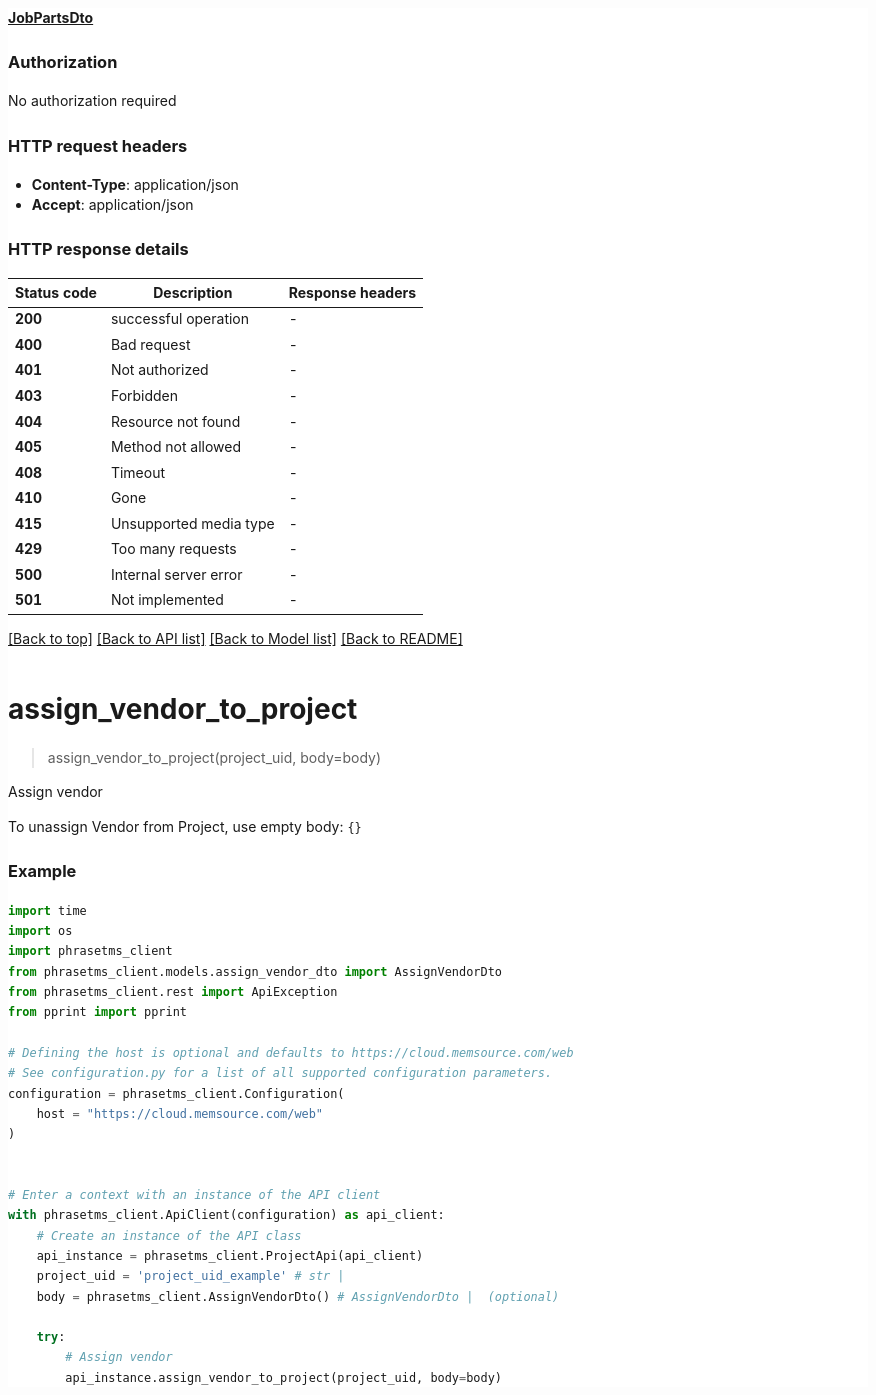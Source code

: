 [**JobPartsDto**](JobPartsDto.md)

### Authorization

No authorization required

### HTTP request headers

 - **Content-Type**: application/json
 - **Accept**: application/json

### HTTP response details
| Status code | Description | Response headers |
|-------------|-------------|------------------|
**200** | successful operation |  -  |
**400** | Bad request |  -  |
**401** | Not authorized |  -  |
**403** | Forbidden |  -  |
**404** | Resource not found |  -  |
**405** | Method not allowed |  -  |
**408** | Timeout |  -  |
**410** | Gone |  -  |
**415** | Unsupported media type |  -  |
**429** | Too many requests |  -  |
**500** | Internal server error |  -  |
**501** | Not implemented |  -  |

[[Back to top]](#) [[Back to API list]](../README.md#documentation-for-api-endpoints) [[Back to Model list]](../README.md#documentation-for-models) [[Back to README]](../README.md)

# **assign_vendor_to_project**
> assign_vendor_to_project(project_uid, body=body)

Assign vendor

 To unassign Vendor from Project, use empty body: ``` {} ```     

### Example

```python
import time
import os
import phrasetms_client
from phrasetms_client.models.assign_vendor_dto import AssignVendorDto
from phrasetms_client.rest import ApiException
from pprint import pprint

# Defining the host is optional and defaults to https://cloud.memsource.com/web
# See configuration.py for a list of all supported configuration parameters.
configuration = phrasetms_client.Configuration(
    host = "https://cloud.memsource.com/web"
)


# Enter a context with an instance of the API client
with phrasetms_client.ApiClient(configuration) as api_client:
    # Create an instance of the API class
    api_instance = phrasetms_client.ProjectApi(api_client)
    project_uid = 'project_uid_example' # str | 
    body = phrasetms_client.AssignVendorDto() # AssignVendorDto |  (optional)

    try:
        # Assign vendor
        api_instance.assign_vendor_to_project(project_uid, body=body)
```